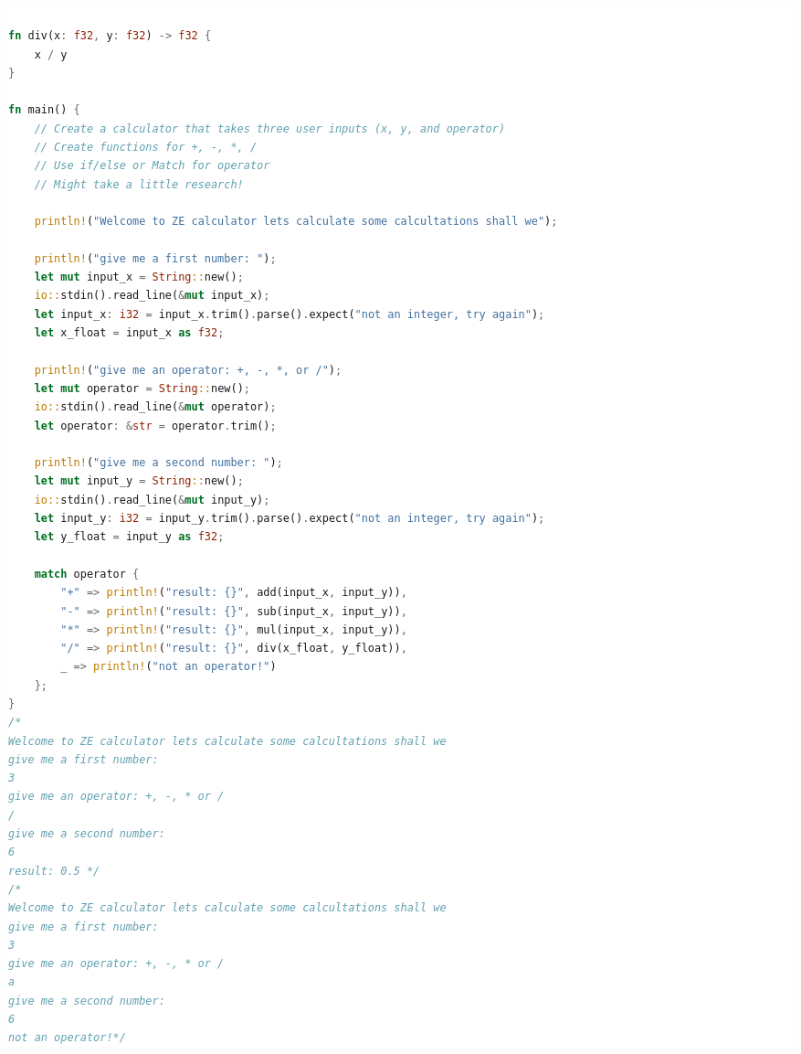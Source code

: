 ```rust

fn div(x: f32, y: f32) -> f32 {
    x / y
}

fn main() {
    // Create a calculator that takes three user inputs (x, y, and operator)
    // Create functions for +, -, *, /
    // Use if/else or Match for operator
    // Might take a little research!
    
    println!("Welcome to ZE calculator lets calculate some calcultations shall we");
    
    println!("give me a first number: ");
    let mut input_x = String::new();
    io::stdin().read_line(&mut input_x);
    let input_x: i32 = input_x.trim().parse().expect("not an integer, try again");
    let x_float = input_x as f32;

    println!("give me an operator: +, -, *, or /");
    let mut operator = String::new();
    io::stdin().read_line(&mut operator);
    let operator: &str = operator.trim();

    println!("give me a second number: ");
    let mut input_y = String::new();
    io::stdin().read_line(&mut input_y);
    let input_y: i32 = input_y.trim().parse().expect("not an integer, try again");
    let y_float = input_y as f32;
    
    match operator {
        "+" => println!("result: {}", add(input_x, input_y)),
        "-" => println!("result: {}", sub(input_x, input_y)),
        "*" => println!("result: {}", mul(input_x, input_y)),
        "/" => println!("result: {}", div(x_float, y_float)),
        _ => println!("not an operator!")
    };
}
/*
Welcome to ZE calculator lets calculate some calcultations shall we
give me a first number:
3
give me an operator: +, -, * or /
/
give me a second number:
6
result: 0.5 */
/*
Welcome to ZE calculator lets calculate some calcultations shall we
give me a first number:
3
give me an operator: +, -, * or /
a
give me a second number:
6
not an operator!*/
```
